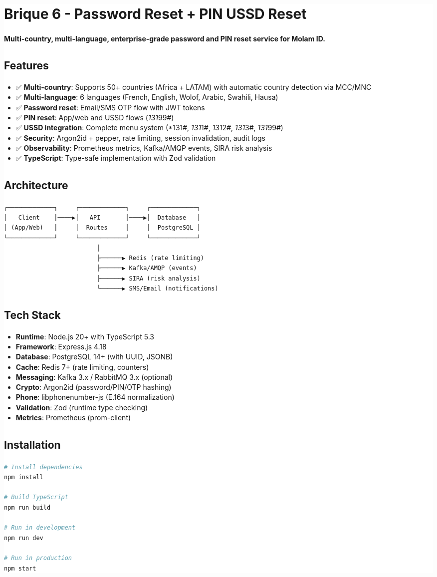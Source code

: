 # Brique 6 - Password Reset + PIN USSD Reset

**Multi-country, multi-language, enterprise-grade password and PIN reset service for Molam ID.**

## Features

- ✅ **Multi-country**: Supports 50+ countries (Africa + LATAM) with automatic country detection via MCC/MNC
- ✅ **Multi-language**: 6 languages (French, English, Wolof, Arabic, Swahili, Hausa)
- ✅ **Password reset**: Email/SMS OTP flow with JWT tokens
- ✅ **PIN reset**: App/web and USSD flows (*131*99#)
- ✅ **USSD integration**: Complete menu system (*131#, *131*1#, *131*2#, *131*3#, *131*99#)
- ✅ **Security**: Argon2id + pepper, rate limiting, session invalidation, audit logs
- ✅ **Observability**: Prometheus metrics, Kafka/AMQP events, SIRA risk analysis
- ✅ **TypeScript**: Type-safe implementation with Zod validation

## Architecture

```
┌─────────────┐     ┌─────────────┐     ┌─────────────┐
│   Client    │────▶│   API       │────▶│  Database   │
│ (App/Web)   │     │  Routes     │     │  PostgreSQL │
└─────────────┘     └─────────────┘     └─────────────┘
                          │
                          ├──────▶ Redis (rate limiting)
                          ├──────▶ Kafka/AMQP (events)
                          ├──────▶ SIRA (risk analysis)
                          └──────▶ SMS/Email (notifications)
```

## Tech Stack

- **Runtime**: Node.js 20+ with TypeScript 5.3
- **Framework**: Express.js 4.18
- **Database**: PostgreSQL 14+ (with UUID, JSONB)
- **Cache**: Redis 7+ (rate limiting, counters)
- **Messaging**: Kafka 3.x / RabbitMQ 3.x (optional)
- **Crypto**: Argon2id (password/PIN/OTP hashing)
- **Phone**: libphonenumber-js (E.164 normalization)
- **Validation**: Zod (runtime type checking)
- **Metrics**: Prometheus (prom-client)

## Installation

```bash
# Install dependencies
npm install

# Build TypeScript
npm run build

# Run in development
npm run dev

# Run in production
npm start
```

